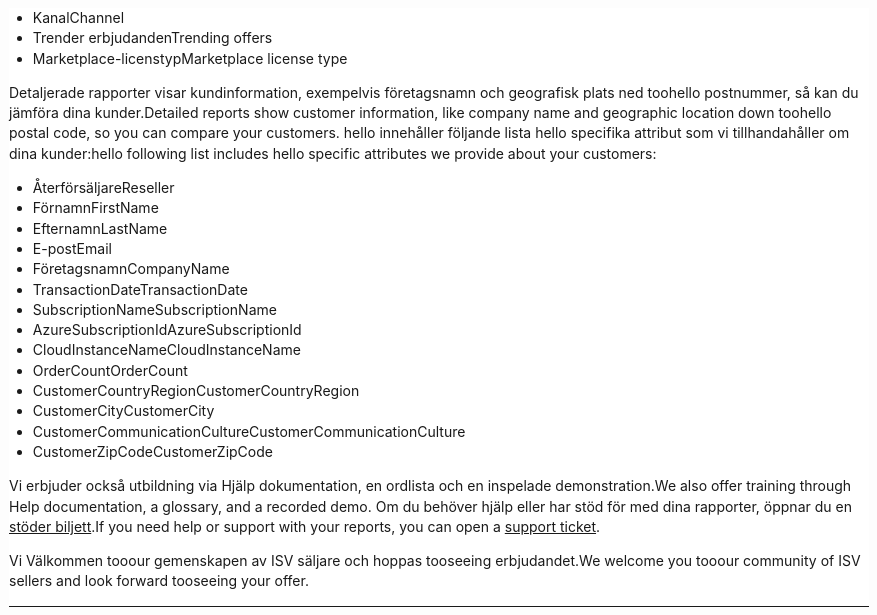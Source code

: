   - <span data-ttu-id="19b3d-284">Kanal</span><span class="sxs-lookup"><span data-stu-id="19b3d-284">Channel</span></span>
  - <span data-ttu-id="19b3d-285">Trender erbjudanden</span><span class="sxs-lookup"><span data-stu-id="19b3d-285">Trending offers</span></span>
  - <span data-ttu-id="19b3d-286">Marketplace-licenstyp</span><span class="sxs-lookup"><span data-stu-id="19b3d-286">Marketplace license type</span></span>

<span data-ttu-id="19b3d-287">Detaljerade rapporter visar kundinformation, exempelvis företagsnamn och geografisk plats ned toohello postnummer, så kan du jämföra dina kunder.</span><span class="sxs-lookup"><span data-stu-id="19b3d-287">Detailed reports show customer information, like company name and geographic location down toohello postal code, so you can compare your customers.</span></span> <span data-ttu-id="19b3d-288">hello innehåller följande lista hello specifika attribut som vi tillhandahåller om dina kunder:</span><span class="sxs-lookup"><span data-stu-id="19b3d-288">hello following list includes hello specific attributes we provide about your customers:</span></span>

- <span data-ttu-id="19b3d-289">Återförsäljare</span><span class="sxs-lookup"><span data-stu-id="19b3d-289">Reseller</span></span>
- <span data-ttu-id="19b3d-290">Förnamn</span><span class="sxs-lookup"><span data-stu-id="19b3d-290">FirstName</span></span>
- <span data-ttu-id="19b3d-291">Efternamn</span><span class="sxs-lookup"><span data-stu-id="19b3d-291">LastName</span></span>
- <span data-ttu-id="19b3d-292">E-post</span><span class="sxs-lookup"><span data-stu-id="19b3d-292">Email</span></span>
- <span data-ttu-id="19b3d-293">Företagsnamn</span><span class="sxs-lookup"><span data-stu-id="19b3d-293">CompanyName</span></span>
- <span data-ttu-id="19b3d-294">TransactionDate</span><span class="sxs-lookup"><span data-stu-id="19b3d-294">TransactionDate</span></span>
- <span data-ttu-id="19b3d-295">SubscriptionName</span><span class="sxs-lookup"><span data-stu-id="19b3d-295">SubscriptionName</span></span>
- <span data-ttu-id="19b3d-296">AzureSubscriptionId</span><span class="sxs-lookup"><span data-stu-id="19b3d-296">AzureSubscriptionId</span></span>
- <span data-ttu-id="19b3d-297">CloudInstanceName</span><span class="sxs-lookup"><span data-stu-id="19b3d-297">CloudInstanceName</span></span>
- <span data-ttu-id="19b3d-298">OrderCount</span><span class="sxs-lookup"><span data-stu-id="19b3d-298">OrderCount</span></span>
- <span data-ttu-id="19b3d-299">CustomerCountryRegion</span><span class="sxs-lookup"><span data-stu-id="19b3d-299">CustomerCountryRegion</span></span>
- <span data-ttu-id="19b3d-300">CustomerCity</span><span class="sxs-lookup"><span data-stu-id="19b3d-300">CustomerCity</span></span>
- <span data-ttu-id="19b3d-301">CustomerCommunicationCulture</span><span class="sxs-lookup"><span data-stu-id="19b3d-301">CustomerCommunicationCulture</span></span>
- <span data-ttu-id="19b3d-302">CustomerZipCode</span><span class="sxs-lookup"><span data-stu-id="19b3d-302">CustomerZipCode</span></span>

<span data-ttu-id="19b3d-303">Vi erbjuder också utbildning via Hjälp dokumentation, en ordlista och en inspelade demonstration.</span><span class="sxs-lookup"><span data-stu-id="19b3d-303">We also offer training through Help documentation, a glossary, and a recorded demo.</span></span> <span data-ttu-id="19b3d-304">Om du behöver hjälp eller har stöd för med dina rapporter, öppnar du en [stöder biljett](https://support.microsoft.com/getsupport?wf=0&tenant=ClassicCommercial&oaspworkflow=start_1.0.0.0&locale=en-us&supportregion=en-us&pesid=15635&ccsid=636233723471685249).</span><span class="sxs-lookup"><span data-stu-id="19b3d-304">If you need help or support with your reports, you can open a [support ticket](https://support.microsoft.com/getsupport?wf=0&tenant=ClassicCommercial&oaspworkflow=start_1.0.0.0&locale=en-us&supportregion=en-us&pesid=15635&ccsid=636233723471685249).</span></span>

<span data-ttu-id="19b3d-305">Vi Välkommen tooour gemenskapen av ISV säljare och hoppas tooseeing erbjudandet.</span><span class="sxs-lookup"><span data-stu-id="19b3d-305">We welcome you tooour community of ISV sellers and look forward tooseeing your offer.</span></span>

---
